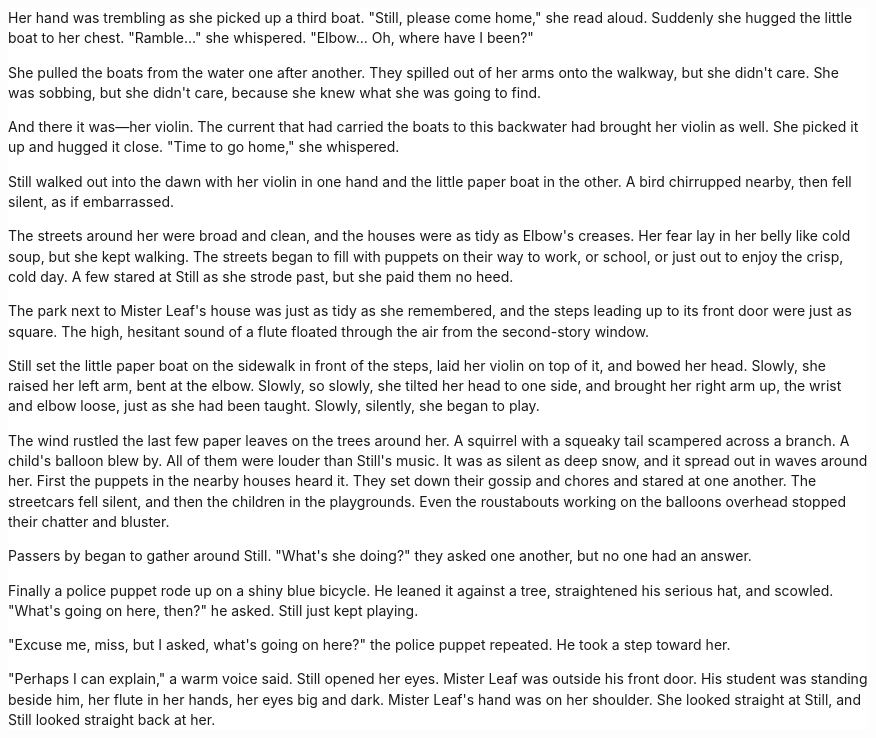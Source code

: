 Her hand was trembling as she picked up a third boat. "Still, please
come home," she read aloud. Suddenly she hugged the little boat to her
chest. "Ramble…" she whispered. "Elbow… Oh, where have I been?"

She pulled the boats from the water one after another. They spilled out
of her arms onto the walkway, but she didn't care. She was sobbing, but
she didn't care, because she knew what she was going to find.

And there it was—her violin. The current that had carried the boats to
this backwater had brought her violin as well. She picked it up and
hugged it close. "Time to go home," she whispered.

Still walked out into the dawn with her violin in one hand and the
little paper boat in the other. A bird chirrupped nearby, then fell
silent, as if embarrassed.

The streets around her were broad and clean, and the houses were as tidy
as Elbow's creases. Her fear lay in her belly like cold soup, but she
kept walking. The streets began to fill with puppets on their way to
work, or school, or just out to enjoy the crisp, cold day. A few stared
at Still as she strode past, but she paid them no heed.

The park next to Mister Leaf's house was just as tidy as she remembered,
and the steps leading up to its front door were just as square. The
high, hesitant sound of a flute floated through the air from the
second-story window.

Still set the little paper boat on the sidewalk in front of the steps,
laid her violin on top of it, and bowed her head. Slowly, she raised her
left arm, bent at the elbow. Slowly, so slowly, she tilted her head to
one side, and brought her right arm up, the wrist and elbow loose, just
as she had been taught. Slowly, silently, she began to play.

The wind rustled the last few paper leaves on the trees around her. A
squirrel with a squeaky tail scampered across a branch. A child's
balloon blew by. All of them were louder than Still's music. It was as
silent as deep snow, and it spread out in waves around her. First the
puppets in the nearby houses heard it. They set down their gossip and
chores and stared at one another. The streetcars fell silent, and then
the children in the playgrounds. Even the roustabouts working on the
balloons overhead stopped their chatter and bluster.

Passers by began to gather around Still. "What's she doing?" they asked
one another, but no one had an answer.

Finally a police puppet rode up on a shiny blue bicycle. He leaned it
against a tree, straightened his serious hat, and scowled. "What's going
on here, then?" he asked. Still just kept playing.

"Excuse me, miss, but I asked, what's going on here?" the police puppet
repeated. He took a step toward her.

"Perhaps I can explain," a warm voice said. Still opened her eyes.
Mister Leaf was outside his front door. His student was standing beside
him, her flute in her hands, her eyes big and dark. Mister Leaf's hand
was on her shoulder. She looked straight at Still, and Still looked
straight back at her.
